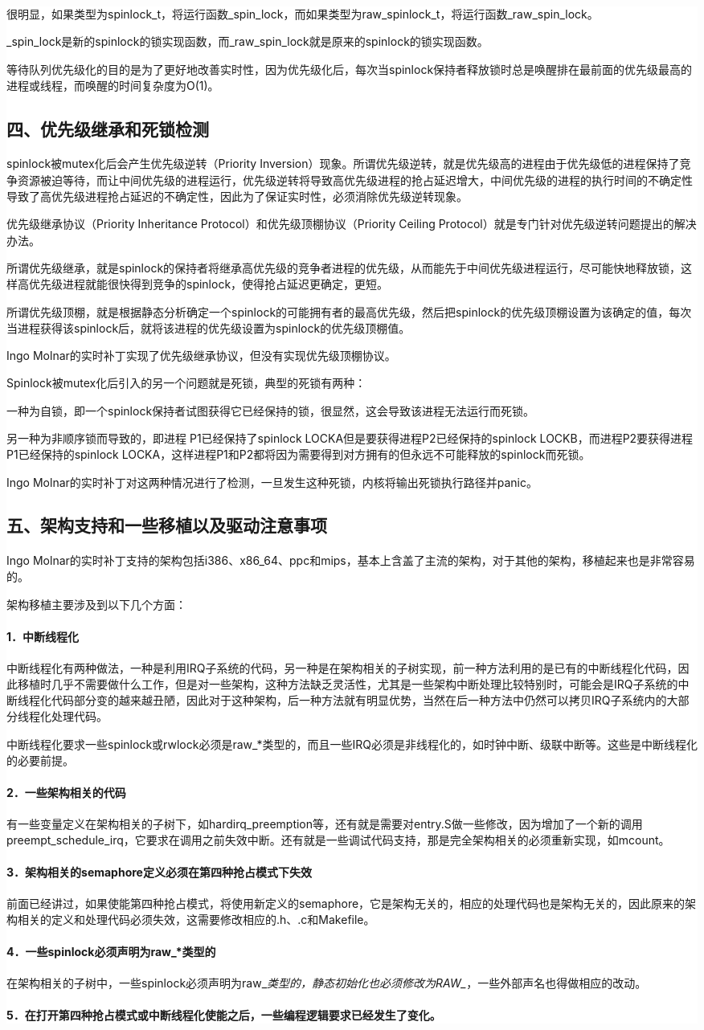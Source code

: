 很明显，如果类型为spinlock_t，将运行函数_spin_lock，而如果类型为raw_spinlock_t，将运行函数_raw_spin_lock。

_spin_lock是新的spinlock的锁实现函数，而_raw_spin_lock就是原来的spinlock的锁实现函数。

等待队列优先级化的目的是为了更好地改善实时性，因为优先级化后，每次当spinlock保持者释放锁时总是唤醒排在最前面的优先级最高的进程或线程，而唤醒的时间复杂度为O(1)。

## 四、优先级继承和死锁检测

spinlock被mutex化后会产生优先级逆转（Priority Inversion）现象。所谓优先级逆转，就是优先级高的进程由于优先级低的进程保持了竞争资源被迫等待，而让中间优先级的进程运行，优先级逆转将导致高优先级进程的抢占延迟增大，中间优先级的进程的执行时间的不确定性导致了高优先级进程抢占延迟的不确定性，因此为了保证实时性，必须消除优先级逆转现象。

优先级继承协议（Priority Inheritance Protocol）和优先级顶棚协议（Priority Ceiling Protocol）就是专门针对优先级逆转问题提出的解决办法。

所谓优先级继承，就是spinlock的保持者将继承高优先级的竞争者进程的优先级，从而能先于中间优先级进程运行，尽可能快地释放锁，这样高优先级进程就能很快得到竞争的spinlock，使得抢占延迟更确定，更短。

所谓优先级顶棚，就是根据静态分析确定一个spinlock的可能拥有者的最高优先级，然后把spinlock的优先级顶棚设置为该确定的值，每次当进程获得该spinlock后，就将该进程的优先级设置为spinlock的优先级顶棚值。

Ingo Molnar的实时补丁实现了优先级继承协议，但没有实现优先级顶棚协议。

Spinlock被mutex化后引入的另一个问题就是死锁，典型的死锁有两种：

一种为自锁，即一个spinlock保持者试图获得它已经保持的锁，很显然，这会导致该进程无法运行而死锁。

另一种为非顺序锁而导致的，即进程 P1已经保持了spinlock LOCKA但是要获得进程P2已经保持的spinlock LOCKB，而进程P2要获得进程P1已经保持的spinlock LOCKA，这样进程P1和P2都将因为需要得到对方拥有的但永远不可能释放的spinlock而死锁。

Ingo Molnar的实时补丁对这两种情况进行了检测，一旦发生这种死锁，内核将输出死锁执行路径并panic。

## 五、架构支持和一些移植以及驱动注意事项

Ingo Molnar的实时补丁支持的架构包括i386、x86_64、ppc和mips，基本上含盖了主流的架构，对于其他的架构，移植起来也是非常容易的。

架构移植主要涉及到以下几个方面：

#### 1．中断线程化

中断线程化有两种做法，一种是利用IRQ子系统的代码，另一种是在架构相关的子树实现，前一种方法利用的是已有的中断线程化代码，因此移植时几乎不需要做什么工作，但是对一些架构，这种方法缺乏灵活性，尤其是一些架构中断处理比较特别时，可能会是IRQ子系统的中断线程化代码部分变的越来越丑陋，因此对于这种架构，后一种方法就有明显优势，当然在后一种方法中仍然可以拷贝IRQ子系统内的大部分线程化处理代码。

中断线程化要求一些spinlock或rwlock必须是raw_*类型的，而且一些IRQ必须是非线程化的，如时钟中断、级联中断等。这些是中断线程化的必要前提。

#### 2．一些架构相关的代码

有一些变量定义在架构相关的子树下，如hardirq_preemption等，还有就是需要对entry.S做一些修改，因为增加了一个新的调用preempt_schedule_irq，它要求在调用之前失效中断。还有就是一些调试代码支持，那是完全架构相关的必须重新实现，如mcount。

#### 3．架构相关的semaphore定义必须在第四种抢占模式下失效

前面已经讲过，如果使能第四种抢占模式，将使用新定义的semaphore，它是架构无关的，相应的处理代码也是架构无关的，因此原来的架构相关的定义和处理代码必须失效，这需要修改相应的.h、.c和Makefile。

#### 4．一些spinlock必须声明为raw_*类型的

在架构相关的子树中，一些spinlock必须声明为raw_*类型的，静态初始化也必须修改为RAW_*，一些外部声名也得做相应的改动。

#### 5．在打开第四种抢占模式或中断线程化使能之后，一些编程逻辑要求已经发生了变化。
